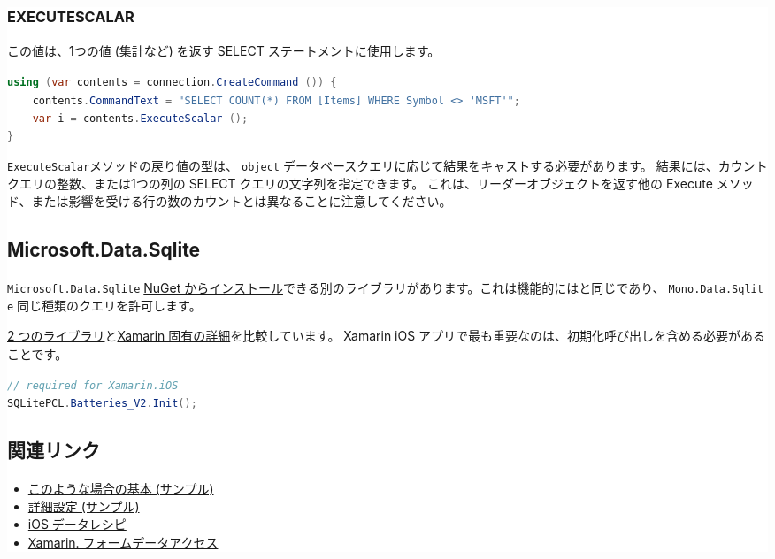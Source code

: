 ### <a name="executescalar"></a>EXECUTESCALAR

この値は、1つの値 (集計など) を返す SELECT ステートメントに使用します。

```csharp
using (var contents = connection.CreateCommand ()) {
    contents.CommandText = "SELECT COUNT(*) FROM [Items] WHERE Symbol <> 'MSFT'";
    var i = contents.ExecuteScalar ();
}
```

`ExecuteScalar`メソッドの戻り値の型は、 `object` データベースクエリに応じて結果をキャストする必要があります。 結果には、カウントクエリの整数、または1つの列の SELECT クエリの文字列を指定できます。 これは、リーダーオブジェクトを返す他の Execute メソッド、または影響を受ける行の数のカウントとは異なることに注意してください。

## <a name="microsoftdatasqlite"></a>Microsoft.Data.Sqlite

`Microsoft.Data.Sqlite` [NuGet からインストール](https://www.nuget.org/packages/Microsoft.Data.Sqlite)できる別のライブラリがあります。これは機能的にはと同じであり、 `Mono.Data.Sqlite` 同じ種類のクエリを許可します。

[2 つのライブラリ](/dotnet/standard/data/sqlite/compare)と[Xamarin 固有の詳細](/dotnet/standard/data/sqlite/xamarin)を比較しています。 Xamarin iOS アプリで最も重要なのは、初期化呼び出しを含める必要があることです。

```csharp
// required for Xamarin.iOS
SQLitePCL.Batteries_V2.Init();
```

## <a name="related-links"></a>関連リンク

- [このような場合の基本 (サンプル)](https://github.com/xamarin/mobile-samples/tree/master/DataAccess/Basic)
- [詳細設定 (サンプル)](https://github.com/xamarin/mobile-samples/tree/master/DataAccess/Advanced)
- [iOS データレシピ](https://github.com/xamarin/recipes/tree/master/Recipes/ios/data/sqlite)
- [Xamarin. フォームデータアクセス](~/xamarin-forms/data-cloud/data/databases.md)